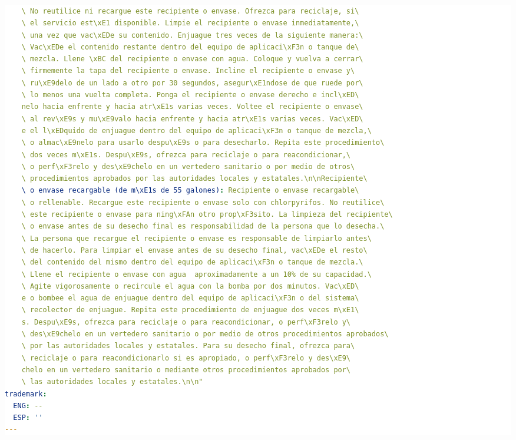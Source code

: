 ```yaml
    \ No reutilice ni recargue este recipiente o envase. Ofrezca para reciclaje, si\
    \ el servicio est\xE1 disponible. Limpie el recipiente o envase inmediatamente,\
    \ una vez que vac\xEDe su contenido. Enjuague tres veces de la siguiente manera:\
    \ Vac\xEDe el contenido restante dentro del equipo de aplicaci\xF3n o tanque de\
    \ mezcla. Llene \xBC del recipiente o envase con agua. Coloque y vuelva a cerrar\
    \ firmemente la tapa del recipiente o envase. Incline el recipiente o envase y\
    \ ru\xE9delo de un lado a otro por 30 segundos, asegur\xE1ndose de que ruede por\
    \ lo menos una vuelta completa. Ponga el recipiente o envase derecho e incl\xED\
    nelo hacia enfrente y hacia atr\xE1s varias veces. Voltee el recipiente o envase\
    \ al rev\xE9s y mu\xE9valo hacia enfrente y hacia atr\xE1s varias veces. Vac\xED\
    e el l\xEDquido de enjuague dentro del equipo de aplicaci\xF3n o tanque de mezcla,\
    \ o almac\xE9nelo para usarlo despu\xE9s o para desecharlo. Repita este procedimiento\
    \ dos veces m\xE1s. Despu\xE9s, ofrezca para reciclaje o para reacondicionar,\
    \ o perf\xF3relo y des\xE9chelo en un vertedero sanitario o por medio de otros\
    \ procedimientos aprobados por las autoridades locales y estatales.\n\nRecipiente\
    \ o envase recargable (de m\xE1s de 55 galones): Recipiente o envase recargable\
    \ o rellenable. Recargue este recipiente o envase solo con chlorpyrifos. No reutilice\
    \ este recipiente o envase para ning\xFAn otro prop\xF3sito. La limpieza del recipiente\
    \ o envase antes de su desecho final es responsabilidad de la persona que lo desecha.\
    \ La persona que recargue el recipiente o envase es responsable de limpiarlo antes\
    \ de hacerlo. Para limpiar el envase antes de su desecho final, vac\xEDe el resto\
    \ del contenido del mismo dentro del equipo de aplicaci\xF3n o tanque de mezcla.\
    \ Llene el recipiente o envase con agua  aproximadamente a un 10% de su capacidad.\
    \ Agite vigorosamente o recircule el agua con la bomba por dos minutos. Vac\xED\
    e o bombee el agua de enjuague dentro del equipo de aplicaci\xF3n o del sistema\
    \ recolector de enjuague. Repita este procedimiento de enjuague dos veces m\xE1\
    s. Despu\xE9s, ofrezca para reciclaje o para reacondicionar, o perf\xF3relo y\
    \ des\xE9chelo en un vertedero sanitario o por medio de otros procedimientos aprobados\
    \ por las autoridades locales y estatales. Para su desecho final, ofrezca para\
    \ reciclaje o para reacondicionarlo si es apropiado, o perf\xF3relo y des\xE9\
    chelo en un vertedero sanitario o mediante otros procedimientos aprobados por\
    \ las autoridades locales y estatales.\n\n"
trademark:
  ENG: --
  ESP: ''
---
```


